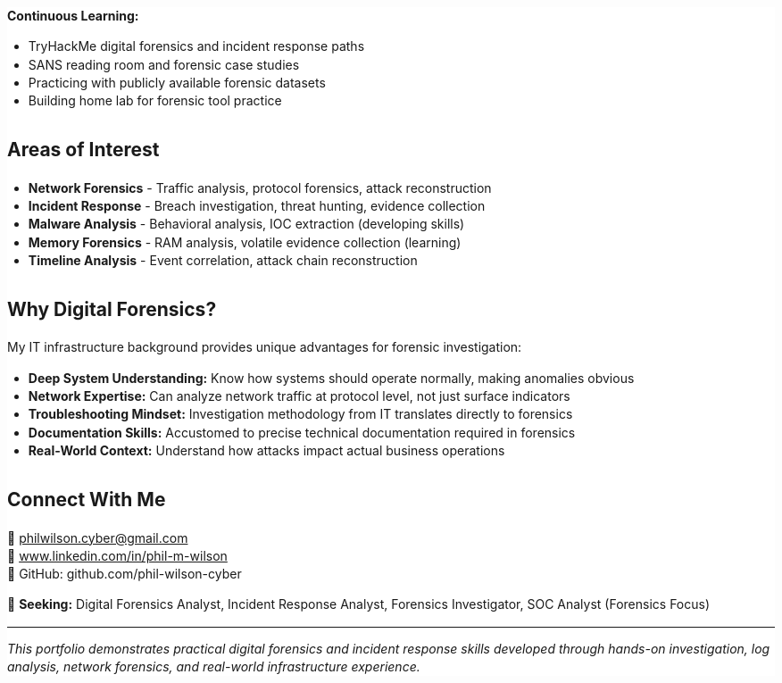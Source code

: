 **Continuous Learning:**
- TryHackMe digital forensics and incident response paths
- SANS reading room and forensic case studies
- Practicing with publicly available forensic datasets
- Building home lab for forensic tool practice

## Areas of Interest

- **Network Forensics** - Traffic analysis, protocol forensics, attack reconstruction
- **Incident Response** - Breach investigation, threat hunting, evidence collection
- **Malware Analysis** - Behavioral analysis, IOC extraction (developing skills)
- **Memory Forensics** - RAM analysis, volatile evidence collection (learning)
- **Timeline Analysis** - Event correlation, attack chain reconstruction

## Why Digital Forensics?

My IT infrastructure background provides unique advantages for forensic investigation:

- **Deep System Understanding:** Know how systems should operate normally, making anomalies obvious
- **Network Expertise:** Can analyze network traffic at protocol level, not just surface indicators  
- **Troubleshooting Mindset:** Investigation methodology from IT translates directly to forensics
- **Documentation Skills:** Accustomed to precise technical documentation required in forensics
- **Real-World Context:** Understand how attacks impact actual business operations

## Connect With Me

📧 philwilson.cyber@gmail.com  
💼 www.linkedin.com/in/phil-m-wilson  
🔗 GitHub: github.com/phil-wilson-cyber

🎯 **Seeking:** Digital Forensics Analyst, Incident Response Analyst, Forensics Investigator, SOC Analyst (Forensics Focus)

---

*This portfolio demonstrates practical digital forensics and incident response skills developed through hands-on investigation, log analysis, network forensics, and real-world infrastructure experience.*

